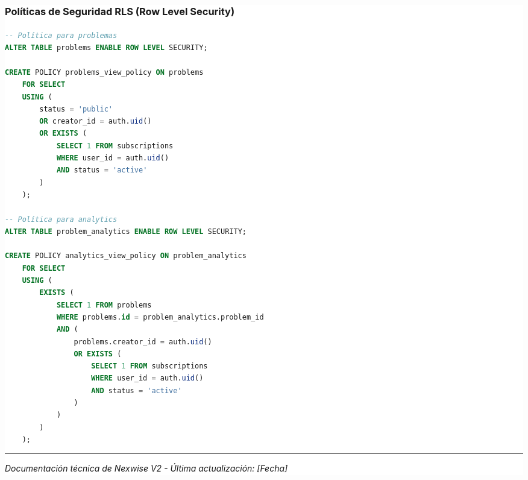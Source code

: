 ### Políticas de Seguridad RLS (Row Level Security)

```sql
-- Política para problemas
ALTER TABLE problems ENABLE ROW LEVEL SECURITY;

CREATE POLICY problems_view_policy ON problems
    FOR SELECT
    USING (
        status = 'public' 
        OR creator_id = auth.uid()
        OR EXISTS (
            SELECT 1 FROM subscriptions 
            WHERE user_id = auth.uid() 
            AND status = 'active'
        )
    );

-- Política para analytics
ALTER TABLE problem_analytics ENABLE ROW LEVEL SECURITY;

CREATE POLICY analytics_view_policy ON problem_analytics
    FOR SELECT
    USING (
        EXISTS (
            SELECT 1 FROM problems 
            WHERE problems.id = problem_analytics.problem_id
            AND (
                problems.creator_id = auth.uid()
                OR EXISTS (
                    SELECT 1 FROM subscriptions 
                    WHERE user_id = auth.uid() 
                    AND status = 'active'
                )
            )
        )
    );
```

---

*Documentación técnica de Nexwise V2 - Última actualización: [Fecha]*